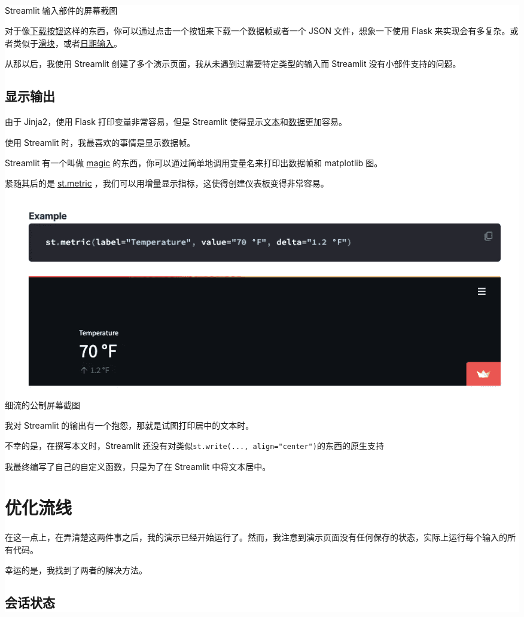 Streamlit 输入部件的屏幕截图

对于像[下载按钮](https://docs.streamlit.io/library/api-reference/widgets/st.download_button)这样的东西，你可以通过点击一个按钮来下载一个数据帧或者一个 JSON 文件，想象一下使用 Flask 来实现会有多复杂。或者类似于[滑块](https://docs.streamlit.io/library/api-reference/widgets/st.slider)，或者[日期输入](https://docs.streamlit.io/library/api-reference/widgets/st.date_input)。

从那以后，我使用 Streamlit 创建了多个演示页面，我从未遇到过需要特定类型的输入而 Streamlit 没有小部件支持的问题。

## 显示输出

由于 Jinja2，使用 Flask 打印变量非常容易，但是 Streamlit 使得显示[文本](https://docs.streamlit.io/library/api-reference/text)和[数据](https://docs.streamlit.io/library/api-reference/data)更加容易。

使用 Streamlit 时，我最喜欢的事情是显示数据帧。

Streamlit 有一个叫做 [magic](https://docs.streamlit.io/library/api-reference/write-magic/magic) 的东西，你可以通过简单地调用变量名来打印出数据帧和 matplotlib 图。

紧随其后的是 [st.metric](https://docs.streamlit.io/library/api-reference/data/st.metric) ，我们可以用增量显示指标，这使得创建仪表板变得非常容易。

![](img/ab084dda299ae5d8069fa311fa46aef5.png)

细流的公制屏幕截图

我对 Streamlit 的输出有一个抱怨，那就是试图打印居中的文本时。

不幸的是，在撰写本文时，Streamlit 还没有对类似`st.write(..., align="center")`的东西的原生支持

我最终编写了自己的自定义函数，只是为了在 Streamlit 中将文本居中。

# 优化流线

在这一点上，在弄清楚这两件事之后，我的演示已经开始运行了。然而，我注意到演示页面没有任何保存的状态，实际上运行每个输入的所有代码。

幸运的是，我找到了两者的解决方法。

## 会话状态

